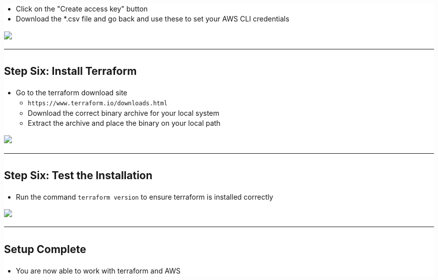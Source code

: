 * Click on the "Create access key" button
* Download the *.csv file and go back and use these to set your AWS CLI credentials

 <img src="../artwork/AWS-RESET-CREDS-4.png" style="width:55%;"/> 


---

## Step Six: Install Terraform

* Go to the terraform download site
  - `https://www.terraform.io/downloads.html`
  - Download the correct binary archive for your local system
  - Extract the archive and place the binary on your local path
  

 <img src="../artwork/TerraformDownloads.png" style="width:55%;"/> 

---

## Step Six: Test the Installation

* Run the command `terraform version` to ensure terraform is installed correctly

 <img src="../artwork/TerraformVersion.png" style="width:55%;"/> 


---

## Setup Complete

* You are now able to work with terraform and AWS







